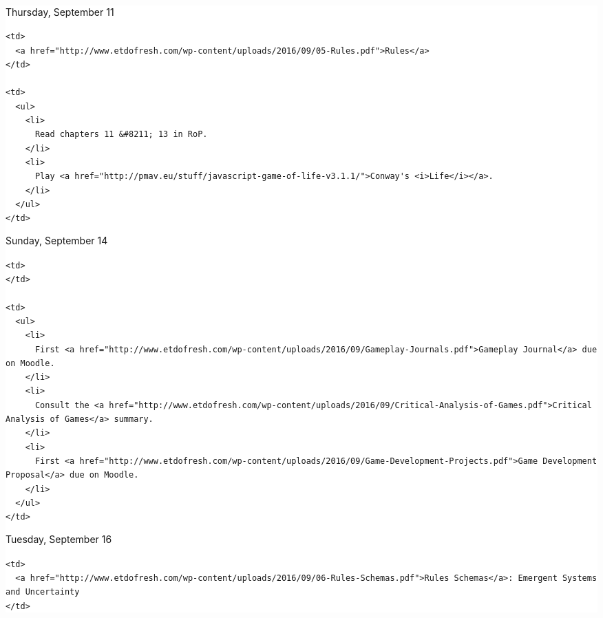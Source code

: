   <tr>
    <td>
      Thursday, September 11
    </td>
    
    <td>
      <a href="http://www.etdofresh.com/wp-content/uploads/2016/09/05-Rules.pdf">Rules</a>
    </td>
    
    <td>
      <ul>
        <li>
          Read chapters 11 &#8211; 13 in RoP.
        </li>
        <li>
          Play <a href="http://pmav.eu/stuff/javascript-game-of-life-v3.1.1/">Conway's <i>Life</i></a>.
        </li>
      </ul>
    </td>
  </tr>
  
  <tr>
    <td>
      Sunday, September 14
    </td>
    
    <td>
    </td>
    
    <td>
      <ul>
        <li>
          First <a href="http://www.etdofresh.com/wp-content/uploads/2016/09/Gameplay-Journals.pdf">Gameplay Journal</a> due on Moodle.
        </li>
        <li>
          Consult the <a href="http://www.etdofresh.com/wp-content/uploads/2016/09/Critical-Analysis-of-Games.pdf">Critical Analysis of Games</a> summary.
        </li>
        <li>
          First <a href="http://www.etdofresh.com/wp-content/uploads/2016/09/Game-Development-Projects.pdf">Game Development Proposal</a> due on Moodle.
        </li>
      </ul>
    </td>
  </tr>
  
  <tr>
    <td>
      Tuesday, September 16
    </td>
    
    <td>
      <a href="http://www.etdofresh.com/wp-content/uploads/2016/09/06-Rules-Schemas.pdf">Rules Schemas</a>: Emergent Systems and Uncertainty
    </td>
    